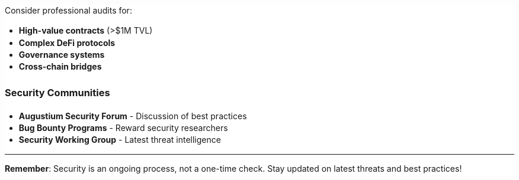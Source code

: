 Consider professional audits for:
- **High-value contracts** (>$1M TVL)
- **Complex DeFi protocols**
- **Governance systems**
- **Cross-chain bridges**

### Security Communities

- **Augustium Security Forum** - Discussion of best practices
- **Bug Bounty Programs** - Reward security researchers
- **Security Working Group** - Latest threat intelligence

---

**Remember**: Security is an ongoing process, not a one-time check. Stay updated on latest threats and best practices!

